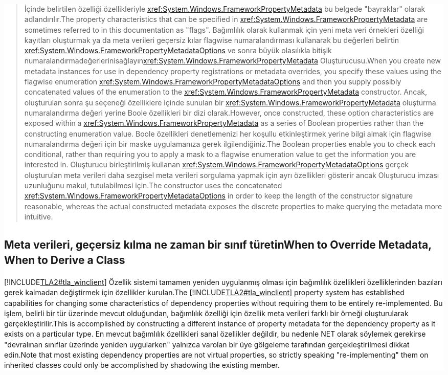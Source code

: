 >  <span data-ttu-id="139c0-126">İçinde belirtilen özelliği özellikleriyle <xref:System.Windows.FrameworkPropertyMetadata> bu belgede "bayraklar" olarak adlandırılır.</span><span class="sxs-lookup"><span data-stu-id="139c0-126">The property characteristics that can be specified in <xref:System.Windows.FrameworkPropertyMetadata> are sometimes referred to in this documentation as "flags".</span></span> <span data-ttu-id="139c0-127">Bağımlılık olarak kullanmak için yeni meta veri örnekleri özelliği kayıtları oluşturmak ya da meta verileri geçersiz kılar flagwise numaralandırması kullanarak bu değerleri belirtin <xref:System.Windows.FrameworkPropertyMetadataOptions> ve sonra büyük olasılıkla bitişik numaralandırmadeğerlerinisağlayın<xref:System.Windows.FrameworkPropertyMetadata> Oluşturucusu.</span><span class="sxs-lookup"><span data-stu-id="139c0-127">When you create new metadata instances for use in dependency property registrations or metadata overrides, you specify these values using the flagwise enumeration <xref:System.Windows.FrameworkPropertyMetadataOptions> and then you supply possibly concatenated values of the enumeration to the <xref:System.Windows.FrameworkPropertyMetadata> constructor.</span></span> <span data-ttu-id="139c0-128">Ancak, oluşturulan sonra şu seçeneği özelliklere içinde sunulan bir <xref:System.Windows.FrameworkPropertyMetadata> oluşturma numaralandırma değeri yerine Boole özellikleri bir dizi olarak.</span><span class="sxs-lookup"><span data-stu-id="139c0-128">However, once constructed, these option characteristics are exposed within a <xref:System.Windows.FrameworkPropertyMetadata> as a series of Boolean properties rather than the constructing enumeration value.</span></span> <span data-ttu-id="139c0-129">Boole özellikleri denetlemenizi her koşullu etkinleştirmek yerine bilgi almak için flagwise numaralandırma değeri için bir maske uygulamanıza gerek ilgilendiğiniz.</span><span class="sxs-lookup"><span data-stu-id="139c0-129">The Boolean properties enable you to check each conditional, rather than requiring you to apply a mask to a flagwise enumeration value to get the information you are interested in.</span></span> <span data-ttu-id="139c0-130">Oluşturucu birleştirilmiş kullanan <xref:System.Windows.FrameworkPropertyMetadataOptions> gerçek oluşturulan meta verileri daha sezgisel meta verileri sorgulama yapmak için ayrı özellikleri gösterir ancak Oluşturucu imzası uzunluğunu makul, tutulabilmesi için.</span><span class="sxs-lookup"><span data-stu-id="139c0-130">The constructor uses the concatenated <xref:System.Windows.FrameworkPropertyMetadataOptions> in order to keep the length of the constructor signature reasonable, whereas the actual constructed metadata exposes the discrete properties to make querying the metadata more intuitive.</span></span>  
  
<a name="override_or_subclass"></a>   
## <a name="when-to-override-metadata-when-to-derive-a-class"></a><span data-ttu-id="139c0-131">Meta verileri, geçersiz kılma ne zaman bir sınıf türetin</span><span class="sxs-lookup"><span data-stu-id="139c0-131">When to Override Metadata, When to Derive a Class</span></span>  
 <span data-ttu-id="139c0-132">[!INCLUDE[TLA2#tla_winclient](../../../../includes/tla2sharptla-winclient-md.md)] Özellik sistemi tamamen yeniden uygulanmış olması için bağımlılık özellikleri özelliklerinden bazıları gerek kalmadan değiştirmek için özellikler kurulan.</span><span class="sxs-lookup"><span data-stu-id="139c0-132">The [!INCLUDE[TLA2#tla_winclient](../../../../includes/tla2sharptla-winclient-md.md)] property system has established capabilities for changing some characteristics of dependency properties without requiring them to be entirely re-implemented.</span></span> <span data-ttu-id="139c0-133">Bu işlem, belirli bir tür üzerinde mevcut olduğundan, bağımlılık özelliği için özellik meta verileri farklı bir örneği oluşturularak gerçekleştirilir.</span><span class="sxs-lookup"><span data-stu-id="139c0-133">This is accomplished by constructing a different instance of property metadata for the dependency property as it exists on a particular type.</span></span> <span data-ttu-id="139c0-134">En mevcut bağımlılık özellikleri sanal özellikler değildir, bu nedenle NET olarak söylemek gerekirse "devralınan sınıflar üzerinde yeniden uygularken" yalnızca varolan bir üye gölgeleme tarafından gerçekleştirilmesi dikkat edin.</span><span class="sxs-lookup"><span data-stu-id="139c0-134">Note that most existing dependency properties are not virtual properties, so strictly speaking "re-implementing" them on inherited classes could only be accomplished by shadowing the existing member.</span></span>  
  